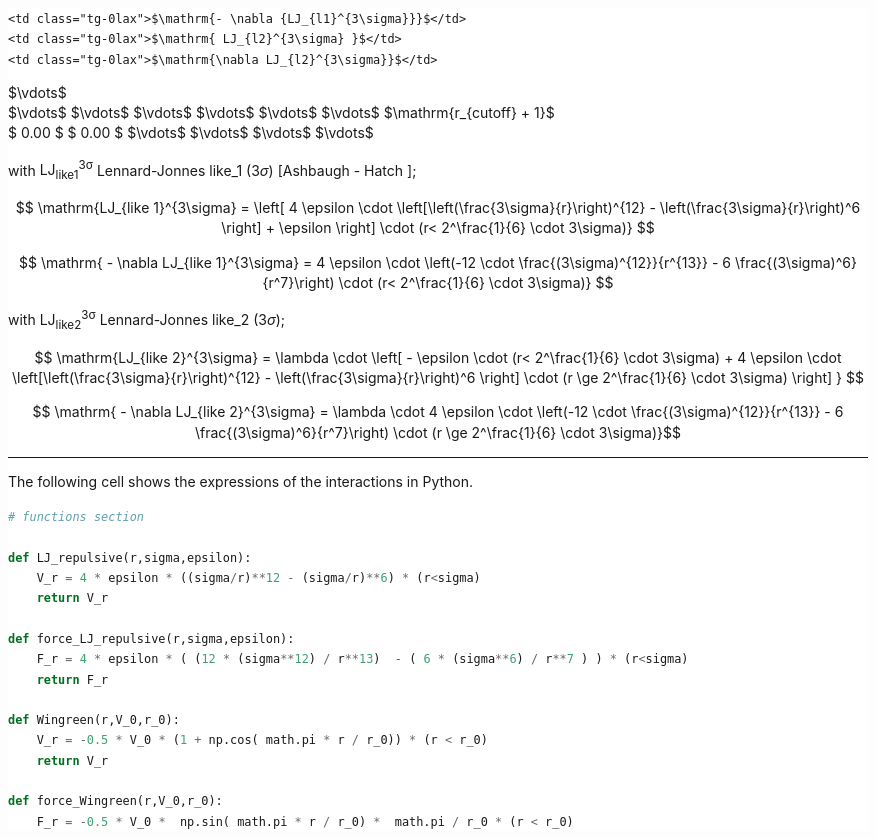     <td class="tg-0lax">$\mathrm{- \nabla {LJ_{l1}^{3\sigma}}}$</td>
    <td class="tg-0lax">$\mathrm{ LJ_{l2}^{3\sigma} }$</td>
    <td class="tg-0lax">$\mathrm{\nabla LJ_{l2}^{3\sigma}}$</td>
  </tr>
  <tr>
    <td class="tg-0lax"> $\vdots$<br></td>
    <td class="tg-0lax">$\vdots$</td>
    <td class="tg-0lax">$\vdots$</td>
    <td class="tg-0lax">$\vdots$</td>
    <td class="tg-0lax">$\vdots$</td>
    <td class="tg-0lax">$\vdots$</td>
    <td class="tg-0lax">$\vdots$</td>
  </tr>
  <tr>
    <td class="tg-0lax"> $\mathrm{r_{cutoff} + 1}$<br></td>
    <td class="tg-0lax">$ 0.00 $</td>
    <td class="tg-0lax">$ 0.00 $</td>
    <td class="tg-0lax">$\vdots$</td>
    <td class="tg-0lax">$\vdots$</td>
    <td class="tg-0lax">$\vdots$</td>
    <td class="tg-0lax">$\vdots$</td>
  </tr>
</tbody>
</table>




with $\mathrm{LJ_{like 1}^{3 \sigma}}$ Lennard-Jonnes like_1 ($3 \sigma$) [Ashbaugh - Hatch ];

$$ \mathrm{LJ_{like 1}^{3\sigma} =  \left[ 4  \epsilon \cdot \left[\left(\frac{3\sigma}{r}\right)^{12} - \left(\frac{3\sigma}{r}\right)^6 \right] + \epsilon \right] \cdot (r< 2^\frac{1}{6} \cdot 3\sigma)}  $$

$$ \mathrm{ - \nabla LJ_{like 1}^{3\sigma} = 4  \epsilon \cdot \left(-12 \cdot \frac{(3\sigma)^{12}}{r^{13}} - 6 \frac{(3\sigma)^6}{r^7}\right) \cdot (r< 2^\frac{1}{6} \cdot 3\sigma)} $$

with $\mathrm{LJ_{like 2}^{3 \sigma}}$ Lennard-Jonnes like_2 ($3 \sigma$);

$$ \mathrm{LJ_{like 2}^{3\sigma} = \lambda \cdot \left[ - \epsilon \cdot (r< 2^\frac{1}{6} \cdot 3\sigma) +  4  \epsilon \cdot \left[\left(\frac{3\sigma}{r}\right)^{12} - \left(\frac{3\sigma}{r}\right)^6 \right] \cdot (r \ge 2^\frac{1}{6} \cdot 3\sigma) \right] } $$

$$ \mathrm{ - \nabla LJ_{like 2}^{3\sigma} = \lambda \cdot  4  \epsilon \cdot \left(-12 \cdot \frac{(3\sigma)^{12}}{r^{13}} - 6 \frac{(3\sigma)^6}{r^7}\right) \cdot (r \ge 2^\frac{1}{6} \cdot 3\sigma)}$$

----------------------------------

The following cell shows the expressions of the interactions in Python.


```python
# functions section

def LJ_repulsive(r,sigma,epsilon):
    V_r = 4 * epsilon * ((sigma/r)**12 - (sigma/r)**6) * (r<sigma)
    return V_r

def force_LJ_repulsive(r,sigma,epsilon):
    F_r = 4 * epsilon * ( (12 * (sigma**12) / r**13)  - ( 6 * (sigma**6) / r**7 ) ) * (r<sigma)
    return F_r

def Wingreen(r,V_0,r_0):
    V_r = -0.5 * V_0 * (1 + np.cos( math.pi * r / r_0)) * (r < r_0)
    return V_r

def force_Wingreen(r,V_0,r_0):
    F_r = -0.5 * V_0 *  np.sin( math.pi * r / r_0) *  math.pi / r_0 * (r < r_0)
```